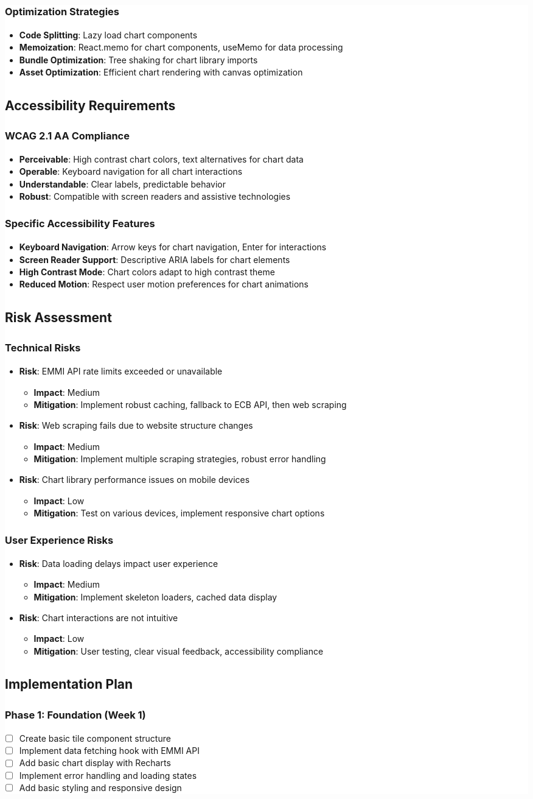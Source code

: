 ### Optimization Strategies
- **Code Splitting**: Lazy load chart components
- **Memoization**: React.memo for chart components, useMemo for data processing
- **Bundle Optimization**: Tree shaking for chart library imports
- **Asset Optimization**: Efficient chart rendering with canvas optimization

## Accessibility Requirements

### WCAG 2.1 AA Compliance
- **Perceivable**: High contrast chart colors, text alternatives for chart data
- **Operable**: Keyboard navigation for all chart interactions
- **Understandable**: Clear labels, predictable behavior
- **Robust**: Compatible with screen readers and assistive technologies

### Specific Accessibility Features
- **Keyboard Navigation**: Arrow keys for chart navigation, Enter for interactions
- **Screen Reader Support**: Descriptive ARIA labels for chart elements
- **High Contrast Mode**: Chart colors adapt to high contrast theme
- **Reduced Motion**: Respect user motion preferences for chart animations

## Risk Assessment

### Technical Risks
- **Risk**: EMMI API rate limits exceeded or unavailable
  - **Impact**: Medium
  - **Mitigation**: Implement robust caching, fallback to ECB API, then web scraping

- **Risk**: Web scraping fails due to website structure changes
  - **Impact**: Medium
  - **Mitigation**: Implement multiple scraping strategies, robust error handling

- **Risk**: Chart library performance issues on mobile devices
  - **Impact**: Low
  - **Mitigation**: Test on various devices, implement responsive chart options

### User Experience Risks
- **Risk**: Data loading delays impact user experience
  - **Impact**: Medium
  - **Mitigation**: Implement skeleton loaders, cached data display

- **Risk**: Chart interactions are not intuitive
  - **Impact**: Low
  - **Mitigation**: User testing, clear visual feedback, accessibility compliance

## Implementation Plan

### Phase 1: Foundation (Week 1)
- [ ] Create basic tile component structure
- [ ] Implement data fetching hook with EMMI API
- [ ] Add basic chart display with Recharts
- [ ] Implement error handling and loading states
- [ ] Add basic styling and responsive design
